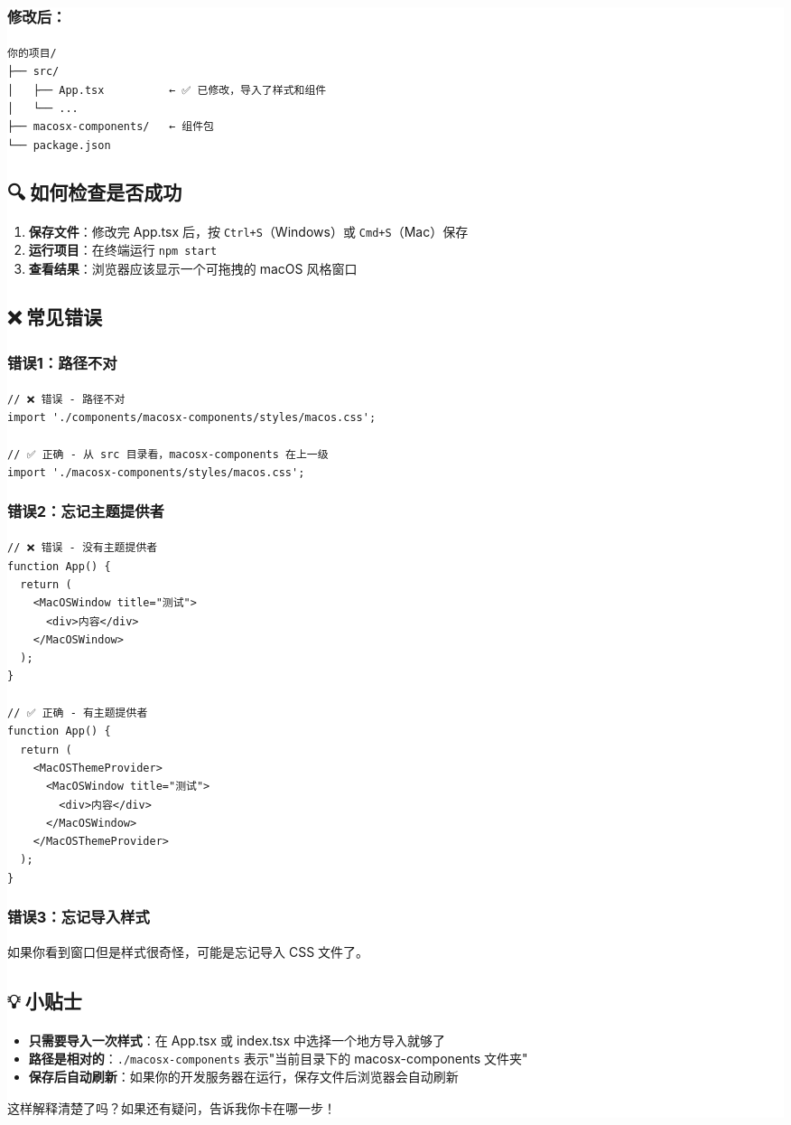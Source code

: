 ### 修改后：

```
你的项目/
├── src/
│   ├── App.tsx          ← ✅ 已修改，导入了样式和组件
│   └── ...
├── macosx-components/   ← 组件包
└── package.json
```

## 🔍 如何检查是否成功

1. **保存文件**：修改完 App.tsx 后，按 `Ctrl+S`（Windows）或 `Cmd+S`（Mac）保存
2. **运行项目**：在终端运行 `npm start`
3. **查看结果**：浏览器应该显示一个可拖拽的 macOS 风格窗口

## ❌ 常见错误

### 错误1：路径不对

```tsx
// ❌ 错误 - 路径不对
import './components/macosx-components/styles/macos.css';

// ✅ 正确 - 从 src 目录看，macosx-components 在上一级
import './macosx-components/styles/macos.css';
```

### 错误2：忘记主题提供者

```tsx
// ❌ 错误 - 没有主题提供者
function App() {
  return (
    <MacOSWindow title="测试">
      <div>内容</div>
    </MacOSWindow>
  );
}

// ✅ 正确 - 有主题提供者
function App() {
  return (
    <MacOSThemeProvider>
      <MacOSWindow title="测试">
        <div>内容</div>
      </MacOSWindow>
    </MacOSThemeProvider>
  );
}
```

### 错误3：忘记导入样式

如果你看到窗口但是样式很奇怪，可能是忘记导入 CSS 文件了。

## 💡 小贴士

- **只需要导入一次样式**：在 App.tsx 或 index.tsx 中选择一个地方导入就够了
- **路径是相对的**：`./macosx-components` 表示"当前目录下的 macosx-components 文件夹"
- **保存后自动刷新**：如果你的开发服务器在运行，保存文件后浏览器会自动刷新

这样解释清楚了吗？如果还有疑问，告诉我你卡在哪一步！
